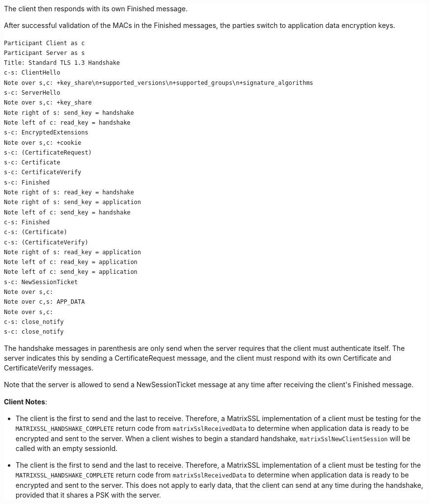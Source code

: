 The client then responds with its own Finished message.

After successful validation of the MACs in the Finished messages, the parties switch to application data encryption keys.

```sequence
Participant Client as c
Participant Server as s
Title: Standard TLS 1.3 Handshake
c-s: ClientHello
Note over s,c: +key_share\n+supported_versions\n+supported_groups\n+signature_algorithms
s-c: ServerHello
Note over s,c: +key_share
Note right of s: send_key = handshake
Note left of c: read_key = handshake
s-c: EncryptedExtensions
Note over s,c: +cookie
s-c: (CertificateRequest)
s-c: Certificate
s-c: CertificateVerify
s-c: Finished
Note right of s: read_key = handshake
Note right of s: send_key = application
Note left of c: send_key = handshake
c-s: Finished
c-s: (Certificate)
c-s: (CertificateVerify)
Note right of s: read_key = application
Note left of c: read_key = application
Note left of c: send_key = application
s-c: NewSessionTicket
Note over s,c:
Note over c,s: APP_DATA
Note over s,c:
c-s: close_notify
s-c: close_notify
```

The handshake messages in parenthesis are only send when the server requires that the client must authenticate itself. The server indicates this by sending a CertificateRequest message, and the client must respond with its own Certificate and CertificateVerify messages.

Note that the server is allowed to send a NewSessionTicket message at any time after receiving the client's Finished message.

**Client Notes**:

* The client is the first to send and the last to receive.  Therefore, a MatrixSSL implementation of a client must be testing for the `MATRIXSSL_HANDSHAKE_COMPLETE` return code from `matrixSslReceivedData` to determine when application data is ready to be encrypted and sent to the server. When a client wishes to begin a standard handshake, `matrixSslNewClientSession` will be called with an empty sessionId.

* The client is the first to send and the last to receive.  Therefore, a MatrixSSL implementation of a client must be testing for the `MATRIXSSL_HANDSHAKE_COMPLETE` return code from `matrixSslReceivedData` to determine when application data is ready to be encrypted and sent to the server. This does not apply to early data, that the client can send at any time during the handshake, provided that it shares a PSK with the server.

